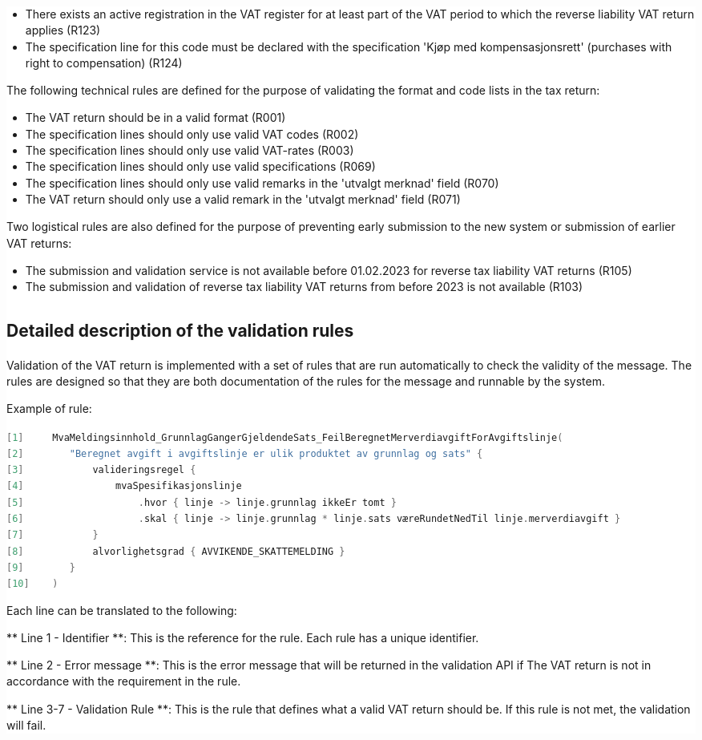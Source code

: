 - There exists an active registration in the VAT register for at least part of the VAT period to which the reverse liability VAT return applies (R123)
- The specification line for this code must be declared with the specification 'Kjøp med kompensasjonsrett' (purchases with right to compensation) (R124)

The following technical rules are defined for the purpose of validating the format and code lists in the tax return:

- The VAT return should be in a valid format (R001)
- The specification lines should only use valid VAT codes (R002)
- The specification lines should only use valid VAT-rates (R003)
- The specification lines should only use valid specifications (R069)
- The specification lines should only use valid remarks in the 'utvalgt merknad' field (R070)
- The VAT return should only use a valid remark in the 'utvalgt merknad' field (R071)

Two logistical rules are also defined for the purpose of preventing early submission to the new system or submission of earlier VAT returns:

- The submission and validation service is not available before 01.02.2023 for reverse tax liability VAT returns (R105)
- The submission and validation of reverse tax liability VAT returns from before 2023 is not available (R103)

## Detailed description of the validation rules

Validation of the VAT return is implemented with a set of rules that are run automatically to check the validity of the message.
The rules are designed so that they are both documentation of the rules for the message and runnable by the system.

Example of rule:

```kotlin {.line-numbers}
[1]     MvaMeldingsinnhold_GrunnlagGangerGjeldendeSats_FeilBeregnetMerverdiavgiftForAvgiftslinje(
[2]        "Beregnet avgift i avgiftslinje er ulik produktet av grunnlag og sats" {
[3]            valideringsregel {
[4]                mvaSpesifikasjonslinje
[5]                    .hvor { linje -> linje.grunnlag ikkeEr tomt }
[6]                    .skal { linje -> linje.grunnlag * linje.sats væreRundetNedTil linje.merverdiavgift }
[7]            }
[8]            alvorlighetsgrad { AVVIKENDE_SKATTEMELDING }
[9]        }
[10]    )
```

Each line can be translated to the following:

** Line 1 - Identifier **: This is the reference for the rule. Each rule has a unique identifier.

** Line 2 - Error message **: This is the error message that will be returned in the validation API if The VAT return is not in accordance with the requirement in the rule.

** Line 3-7 - Validation Rule **: This is the rule that defines what a valid VAT return should be.
If this rule is not met, the validation will fail.
